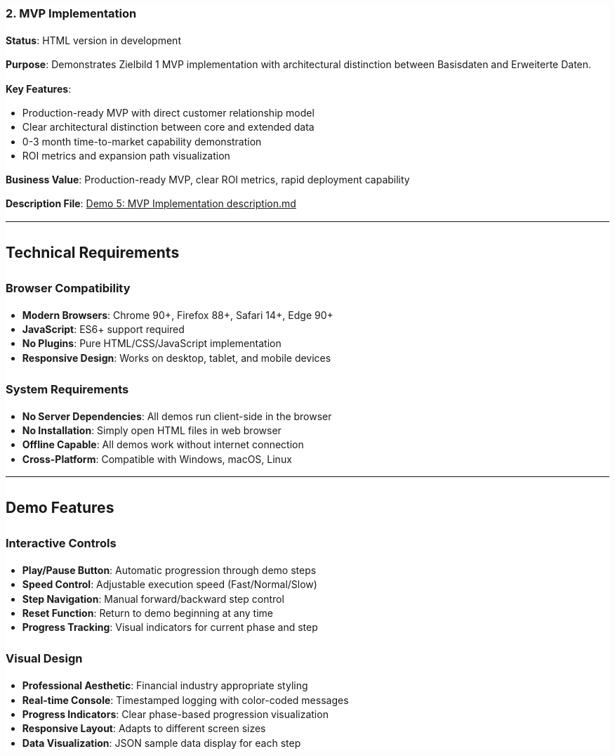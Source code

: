 ### 2. MVP Implementation

**Status**: HTML version in development

**Purpose**: Demonstrates Zielbild 1 MVP implementation with architectural distinction between Basisdaten and Erweiterte Daten.

**Key Features**:
- Production-ready MVP with direct customer relationship model
- Clear architectural distinction between core and extended data
- 0-3 month time-to-market capability demonstration
- ROI metrics and expansion path visualization

**Business Value**: Production-ready MVP, clear ROI metrics, rapid deployment capability

**Description File**: [Demo 5: MVP Implementation description.md](MVP/Demo%205:%20MVP%20Implementation%20description.md)

---

## Technical Requirements

### Browser Compatibility
- **Modern Browsers**: Chrome 90+, Firefox 88+, Safari 14+, Edge 90+
- **JavaScript**: ES6+ support required
- **No Plugins**: Pure HTML/CSS/JavaScript implementation
- **Responsive Design**: Works on desktop, tablet, and mobile devices

### System Requirements
- **No Server Dependencies**: All demos run client-side in the browser
- **No Installation**: Simply open HTML files in web browser
- **Offline Capable**: All demos work without internet connection
- **Cross-Platform**: Compatible with Windows, macOS, Linux

---

## Demo Features

### Interactive Controls
- **Play/Pause Button**: Automatic progression through demo steps
- **Speed Control**: Adjustable execution speed (Fast/Normal/Slow)
- **Step Navigation**: Manual forward/backward step control
- **Reset Function**: Return to demo beginning at any time
- **Progress Tracking**: Visual indicators for current phase and step

### Visual Design
- **Professional Aesthetic**: Financial industry appropriate styling
- **Real-time Console**: Timestamped logging with color-coded messages
- **Progress Indicators**: Clear phase-based progression visualization
- **Responsive Layout**: Adapts to different screen sizes
- **Data Visualization**: JSON sample data display for each step
